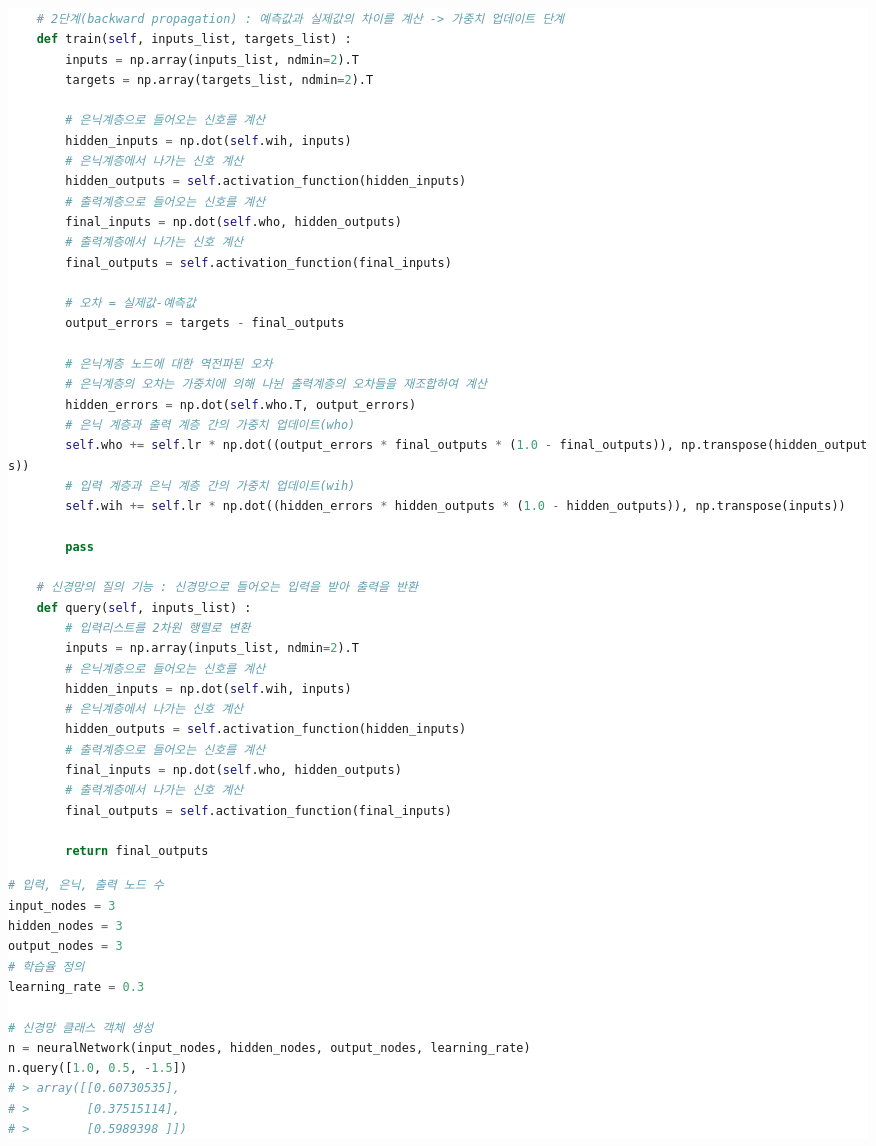 ```python
    # 2단계(backward propagation) : 예측값과 실제값의 차이를 계산 -> 가중치 업데이트 단계
    def train(self, inputs_list, targets_list) :
        inputs = np.array(inputs_list, ndmin=2).T
        targets = np.array(targets_list, ndmin=2).T
        
        # 은닉계층으로 들어오는 신호를 계산
        hidden_inputs = np.dot(self.wih, inputs)
        # 은닉계층에서 나가는 신호 계산
        hidden_outputs = self.activation_function(hidden_inputs)
        # 출력계층으로 들어오는 신호를 계산
        final_inputs = np.dot(self.who, hidden_outputs)
        # 출력계층에서 나가는 신호 계산
        final_outputs = self.activation_function(final_inputs)
        
        # 오차 = 실제값-예측값
        output_errors = targets - final_outputs
        
        # 은닉계층 노드에 대한 역전파된 오차
        # 은닉계층의 오차는 가중치에 의해 나뉜 출력계층의 오차들을 재조합하여 계산
        hidden_errors = np.dot(self.who.T, output_errors)
        # 은닉 계층과 출력 계층 간의 가중치 업데이트(who)
        self.who += self.lr * np.dot((output_errors * final_outputs * (1.0 - final_outputs)), np.transpose(hidden_outputs))
        # 입력 계층과 은닉 계층 간의 가중치 업데이트(wih)
        self.wih += self.lr * np.dot((hidden_errors * hidden_outputs * (1.0 - hidden_outputs)), np.transpose(inputs))
        
        pass
    
    # 신경망의 질의 기능 : 신경망으로 들어오는 입력을 받아 출력을 반환
    def query(self, inputs_list) :
        # 입력리스트를 2차원 행렬로 변환
        inputs = np.array(inputs_list, ndmin=2).T
        # 은닉계층으로 들어오는 신호를 계산
        hidden_inputs = np.dot(self.wih, inputs)
        # 은닉계층에서 나가는 신호 계산
        hidden_outputs = self.activation_function(hidden_inputs)
        # 출력계층으로 들어오는 신호를 계산
        final_inputs = np.dot(self.who, hidden_outputs)
        # 출력계층에서 나가는 신호 계산
        final_outputs = self.activation_function(final_inputs)
        
        return final_outputs
```

```python
# 입력, 은닉, 출력 노드 수
input_nodes = 3
hidden_nodes = 3
output_nodes = 3
# 학습율 정의
learning_rate = 0.3

# 신경망 클래스 객체 생성
n = neuralNetwork(input_nodes, hidden_nodes, output_nodes, learning_rate)
n.query([1.0, 0.5, -1.5])
# > array([[0.60730535],
# >        [0.37515114],
# >        [0.5989398 ]])
```
